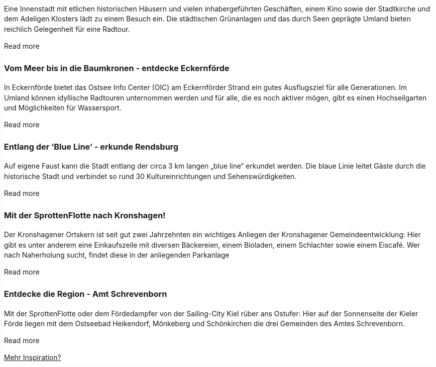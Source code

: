 Eine Innenstadt mit etlichen historischen Häusern und vielen inhabergeführten Geschäften, einem Kino sowie der Stadtkirche und dem Adeligen Klosters lädt zu einem Besuch ein. Die städtischen Grünanlagen und das durch Seen geprägte Umland bieten reichlich Gelegenheit für eine Radtour.

 Read more

### Vom Meer bis in die Baumkronen - entdecke Eckernförde ###

In Eckernförde bietet das Ostsee Info Center (OIC) am Eckernförder Strand ein gutes Ausflugsziel für alle Generationen. Im Umland können idyllische Radtouren unternommen werden und für alle, die es noch aktiver mögen, gibt es einen Hochseilgarten und Möglichkeiten für Wassersport.

 Read more

### Entlang der ‘Blue Line’ - erkunde Rendsburg ###

Auf eigene Faust kann die Stadt entlang der circa 3 km langen „blue line“ erkundet werden. Die blaue Linie leitet Gäste durch die historische Stadt und verbindet so rund 30 Kultureinrichtungen und Sehenswürdigkeiten.

 Read more

### Mit der SprottenFlotte nach Kronshagen! ###

Der Kronshagener Ortskern ist seit gut zwei Jahrzehnten ein wichtiges Anliegen der Kronshagener Gemeindeentwicklung: Hier gibt es unter anderem eine Einkaufszeile mit diversen Bäckereien, einem Bioladen, einem Schlachter sowie einem Eiscafé. Wer nach Naherholung sucht, findet diese in der anliegenden Parkanlage

 Read more

### Entdecke die Region - Amt Schrevenborn ###

Mit der SprottenFlotte oder dem Fördedampfer von der Sailing-City Kiel rüber ans Ostufer: Hier auf der Sonnenseite der Kieler Förde liegen mit dem Ostseebad Heikendorf, Mönkeberg und Schönkirchen die drei Gemeinden des Amtes Schrevenborn.

 Read more

[Mehr Inspiration?](https://www.donkey.bike/explore/)
